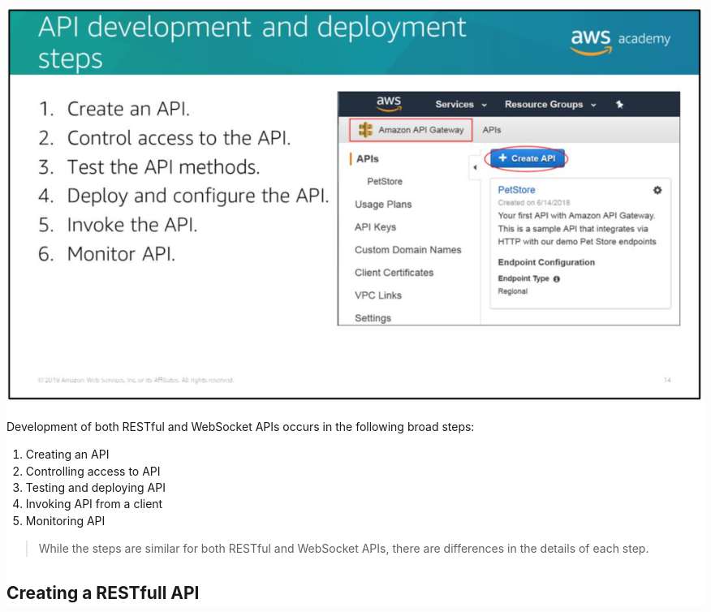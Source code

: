 ![amazon-api-develop-and-deploy-steps](../../images/aws-developing/aws-amazon-api-develop-and-deploy-steps.png)

Development of both RESTful and WebSocket APIs occurs in the following broad steps:
1. Creating an API
2. Controlling access to API
3. Testing and deploying API
4. Invoking API from a client
5. Monitoring API

> While the steps are similar for both RESTful and WebSocket APIs, there are differences in the details of each step.

## Creating a RESTfull API
